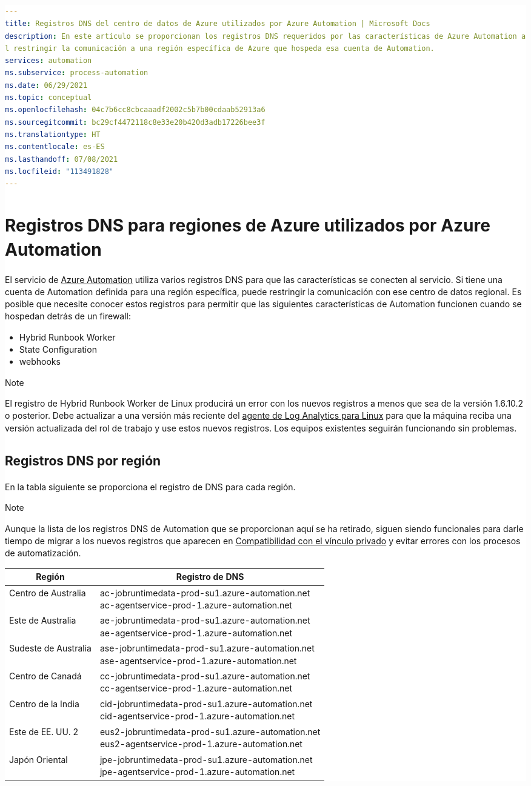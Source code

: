 ```yaml
---
title: Registros DNS del centro de datos de Azure utilizados por Azure Automation | Microsoft Docs
description: En este artículo se proporcionan los registros DNS requeridos por las características de Azure Automation al restringir la comunicación a una región específica de Azure que hospeda esa cuenta de Automation.
services: automation
ms.subservice: process-automation
ms.date: 06/29/2021
ms.topic: conceptual
ms.openlocfilehash: 04c7b6cc8cbcaaadf2002c5b7b00cdaab52913a6
ms.sourcegitcommit: bc29cf4472118c8e33e20b420d3adb17226bee3f
ms.translationtype: HT
ms.contentlocale: es-ES
ms.lasthandoff: 07/08/2021
ms.locfileid: "113491828"
---
```

# <a name="dns-records-for-azure-regions-used-by-azure-automation"></a>Registros DNS para regiones de Azure utilizados por Azure Automation

El servicio de [Azure Automation](../automation-intro.md) utiliza varios registros DNS para que las características se conecten al servicio. Si tiene una cuenta de Automation definida para una región específica, puede restringir la comunicación con ese centro de datos regional. Es posible que necesite conocer estos registros para permitir que las siguientes características de Automation funcionen cuando se hospedan detrás de un firewall:

* Hybrid Runbook Worker
* State Configuration
* webhooks

>[!NOTE]
>El registro de Hybrid Runbook Worker de Linux producirá un error con los nuevos registros a menos que sea de la versión 1.6.10.2 o posterior. Debe actualizar a una versión más reciente del [agente de Log Analytics para Linux](../../azure-monitor/agents/agent-linux.md) para que la máquina reciba una versión actualizada del rol de trabajo y use estos nuevos registros. Los equipos existentes seguirán funcionando sin problemas.  

## <a name="dns-records-per-region"></a>Registros DNS por región

En la tabla siguiente se proporciona el registro de DNS para cada región.

>[!NOTE]
>Aunque la lista de los registros DNS de Automation que se proporcionan aquí se ha retirado, siguen siendo funcionales para darle tiempo de migrar a los nuevos registros que aparecen en [Compatibilidad con el vínculo privado](#support-for-private-link) y evitar errores con los procesos de automatización.

| **Región** | **Registro de DNS** |
| --- | --- |
| Centro de Australia |ac-jobruntimedata-prod-su1.azure-automation.net</br>ac-agentservice-prod-1.azure-automation.net |
| Este de Australia |ae-jobruntimedata-prod-su1.azure-automation.net</br>ae-agentservice-prod-1.azure-automation.net |
| Sudeste de Australia |ase-jobruntimedata-prod-su1.azure-automation.net</br>ase-agentservice-prod-1.azure-automation.net |
| Centro de Canadá |cc-jobruntimedata-prod-su1.azure-automation.net</br>cc-agentservice-prod-1.azure-automation.net |
| Centro de la India |cid-jobruntimedata-prod-su1.azure-automation.net</br>cid-agentservice-prod-1.azure-automation.net |
| Este de EE. UU. 2 |eus2-jobruntimedata-prod-su1.azure-automation.net</br>eus2-agentservice-prod-1.azure-automation.net |
| Japón Oriental |jpe-jobruntimedata-prod-su1.azure-automation.net</br>jpe-agentservice-prod-1.azure-automation.net |